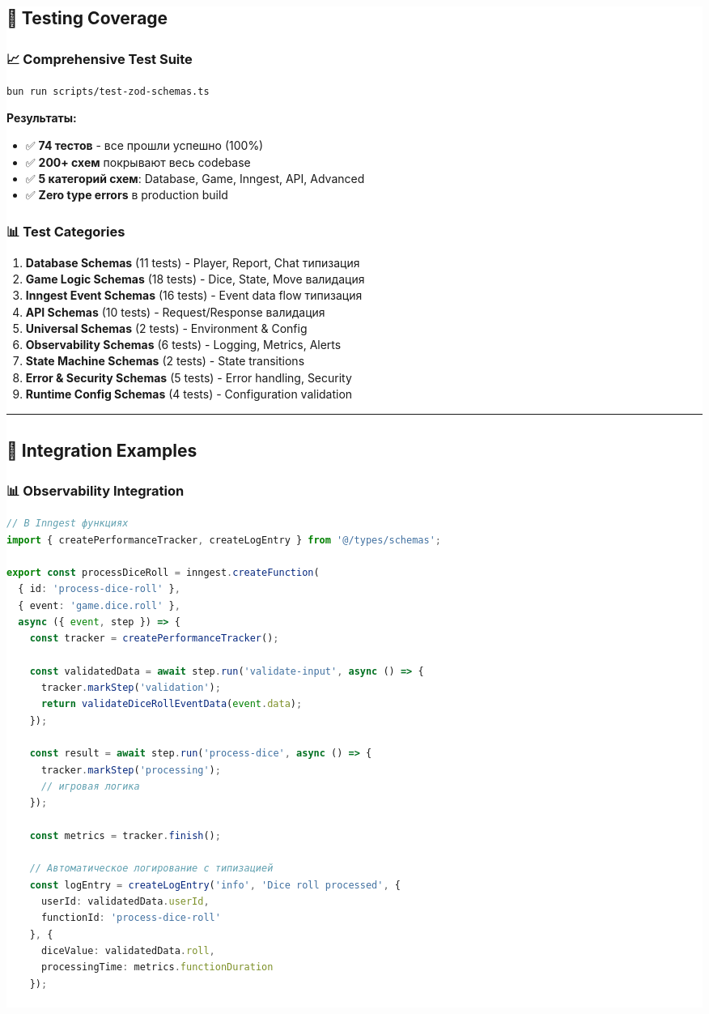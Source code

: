 
## 🧪 **Testing Coverage**

### 📈 **Comprehensive Test Suite**

```bash
bun run scripts/test-zod-schemas.ts
```

**Результаты:**
- ✅ **74 тестов** - все прошли успешно (100%)
- ✅ **200+ схем** покрывают весь codebase
- ✅ **5 категорий схем**: Database, Game, Inngest, API, Advanced
- ✅ **Zero type errors** в production build

### 📊 **Test Categories**

1. **Database Schemas** (11 tests) - Player, Report, Chat типизация
2. **Game Logic Schemas** (18 tests) - Dice, State, Move валидация  
3. **Inngest Event Schemas** (16 tests) - Event data flow типизация
4. **API Schemas** (10 tests) - Request/Response валидация
5. **Universal Schemas** (2 tests) - Environment & Config
6. **Observability Schemas** (6 tests) - Logging, Metrics, Alerts
7. **State Machine Schemas** (2 tests) - State transitions
8. **Error & Security Schemas** (5 tests) - Error handling, Security
9. **Runtime Config Schemas** (4 tests) - Configuration validation

---

## 🚀 **Integration Examples**

### 📊 **Observability Integration**

```typescript
// В Inngest функциях
import { createPerformanceTracker, createLogEntry } from '@/types/schemas';

export const processDiceRoll = inngest.createFunction(
  { id: 'process-dice-roll' },
  { event: 'game.dice.roll' },
  async ({ event, step }) => {
    const tracker = createPerformanceTracker();
    
    const validatedData = await step.run('validate-input', async () => {
      tracker.markStep('validation');
      return validateDiceRollEventData(event.data);
    });
    
    const result = await step.run('process-dice', async () => {
      tracker.markStep('processing');
      // игровая логика
    });
    
    const metrics = tracker.finish();
    
    // Автоматическое логирование с типизацией
    const logEntry = createLogEntry('info', 'Dice roll processed', {
      userId: validatedData.userId,
      functionId: 'process-dice-roll'
    }, {
      diceValue: validatedData.roll,
      processingTime: metrics.functionDuration
    });
    
```